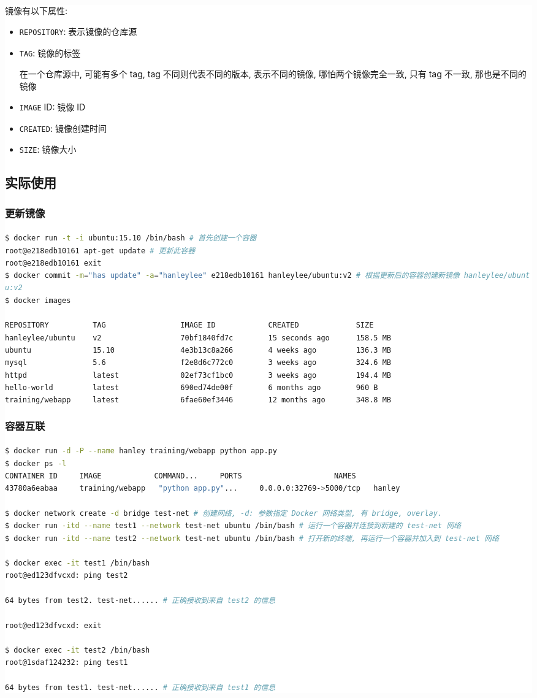 镜像有以下属性:

- `REPOSITORY`: 表示镜像的仓库源
- `TAG`: 镜像的标签

    在一个仓库源中, 可能有多个 tag, tag 不同则代表不同的版本, 表示不同的镜像, 哪怕两个镜像完全一致, 只有 tag 不一致, 那也是不同的镜像

- `IMAGE` ID: 镜像 ID
- `CREATED`: 镜像创建时间
- `SIZE`: 镜像大小

## 实际使用

### 更新镜像

```bash
$ docker run -t -i ubuntu:15.10 /bin/bash # 首先创建一个容器
root@e218edb10161 apt-get update # 更新此容器
root@e218edb10161 exit
$ docker commit -m="has update" -a="hanleylee" e218edb10161 hanleylee/ubuntu:v2 # 根据更新后的容器创建新镜像 hanleylee/ubuntu:v2
$ docker images

REPOSITORY          TAG                 IMAGE ID            CREATED             SIZE
hanleylee/ubuntu    v2                  70bf1840fd7c        15 seconds ago      158.5 MB
ubuntu              15.10               4e3b13c8a266        4 weeks ago         136.3 MB
mysql               5.6                 f2e8d6c772c0        3 weeks ago         324.6 MB
httpd               latest              02ef73cf1bc0        3 weeks ago         194.4 MB
hello-world         latest              690ed74de00f        6 months ago        960 B
training/webapp     latest              6fae60ef3446        12 months ago       348.8 MB
```

### 容器互联

```bash
$ docker run -d -P --name hanley training/webapp python app.py
$ docker ps -l
CONTAINER ID     IMAGE            COMMAND...     PORTS                     NAMES
43780a6eabaa     training/webapp   "python app.py"...     0.0.0.0:32769->5000/tcp   hanley

$ docker network create -d bridge test-net # 创建网络, -d: 参数指定 Docker 网络类型, 有 bridge, overlay.
$ docker run -itd --name test1 --network test-net ubuntu /bin/bash # 运行一个容器并连接到新建的 test-net 网络
$ docker run -itd --name test2 --network test-net ubuntu /bin/bash # 打开新的终端, 再运行一个容器并加入到 test-net 网络

$ docker exec -it test1 /bin/bash
root@ed123dfvcxd: ping test2

64 bytes from test2. test-net...... # 正确接收到来自 test2 的信息

root@ed123dfvcxd: exit

$ docker exec -it test2 /bin/bash
root@1sdaf124232: ping test1

64 bytes from test1. test-net...... # 正确接收到来自 test1 的信息
```
